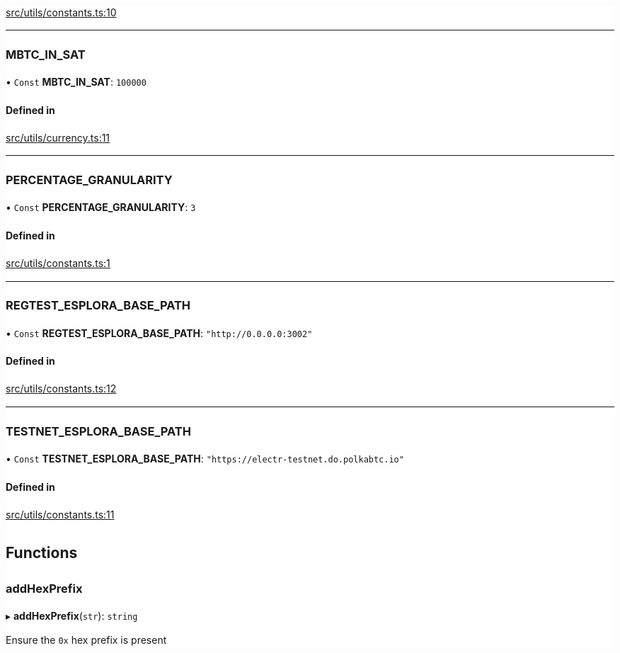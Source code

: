 [src/utils/constants.ts:10](https://github.com/interlay/interbtc-js/blob/0c8155e/src/utils/constants.ts#L10)

___

### MBTC\_IN\_SAT

• `Const` **MBTC\_IN\_SAT**: ``100000``

#### Defined in

[src/utils/currency.ts:11](https://github.com/interlay/interbtc-js/blob/0c8155e/src/utils/currency.ts#L11)

___

### PERCENTAGE\_GRANULARITY

• `Const` **PERCENTAGE\_GRANULARITY**: ``3``

#### Defined in

[src/utils/constants.ts:1](https://github.com/interlay/interbtc-js/blob/0c8155e/src/utils/constants.ts#L1)

___

### REGTEST\_ESPLORA\_BASE\_PATH

• `Const` **REGTEST\_ESPLORA\_BASE\_PATH**: ``"http://0.0.0.0:3002"``

#### Defined in

[src/utils/constants.ts:12](https://github.com/interlay/interbtc-js/blob/0c8155e/src/utils/constants.ts#L12)

___

### TESTNET\_ESPLORA\_BASE\_PATH

• `Const` **TESTNET\_ESPLORA\_BASE\_PATH**: ``"https://electr-testnet.do.polkabtc.io"``

#### Defined in

[src/utils/constants.ts:11](https://github.com/interlay/interbtc-js/blob/0c8155e/src/utils/constants.ts#L11)

## Functions

### addHexPrefix

▸ **addHexPrefix**(`str`): `string`

Ensure the `0x` hex prefix is present
